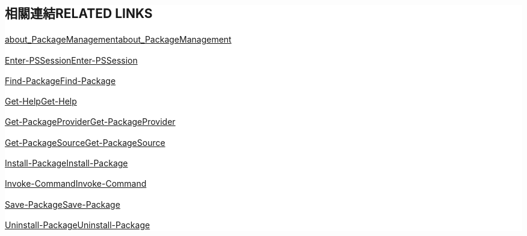## <span data-ttu-id="beabc-199">相關連結</span><span class="sxs-lookup"><span data-stu-id="beabc-199">RELATED LINKS</span></span>

[<span data-ttu-id="beabc-200">about_PackageManagement</span><span class="sxs-lookup"><span data-stu-id="beabc-200">about_PackageManagement</span></span>](../Microsoft.PowerShell.Core/About/about_PackageManagement.md)

[<span data-ttu-id="beabc-201">Enter-PSSession</span><span class="sxs-lookup"><span data-stu-id="beabc-201">Enter-PSSession</span></span>](../Microsoft.PowerShell.Core/Enter-PSSession.md)

[<span data-ttu-id="beabc-202">Find-Package</span><span class="sxs-lookup"><span data-stu-id="beabc-202">Find-Package</span></span>](Find-Package.md)

[<span data-ttu-id="beabc-203">Get-Help</span><span class="sxs-lookup"><span data-stu-id="beabc-203">Get-Help</span></span>](../Microsoft.PowerShell.Core/Get-Help.md)

[<span data-ttu-id="beabc-204">Get-PackageProvider</span><span class="sxs-lookup"><span data-stu-id="beabc-204">Get-PackageProvider</span></span>](Get-PackageProvider.md)

[<span data-ttu-id="beabc-205">Get-PackageSource</span><span class="sxs-lookup"><span data-stu-id="beabc-205">Get-PackageSource</span></span>](Get-PackageSource.md)

[<span data-ttu-id="beabc-206">Install-Package</span><span class="sxs-lookup"><span data-stu-id="beabc-206">Install-Package</span></span>](Install-Package.md)

[<span data-ttu-id="beabc-207">Invoke-Command</span><span class="sxs-lookup"><span data-stu-id="beabc-207">Invoke-Command</span></span>](../Microsoft.PowerShell.Core/Invoke-Command.md)

[<span data-ttu-id="beabc-208">Save-Package</span><span class="sxs-lookup"><span data-stu-id="beabc-208">Save-Package</span></span>](Save-Package.md)

[<span data-ttu-id="beabc-209">Uninstall-Package</span><span class="sxs-lookup"><span data-stu-id="beabc-209">Uninstall-Package</span></span>](Uninstall-Package.md)
